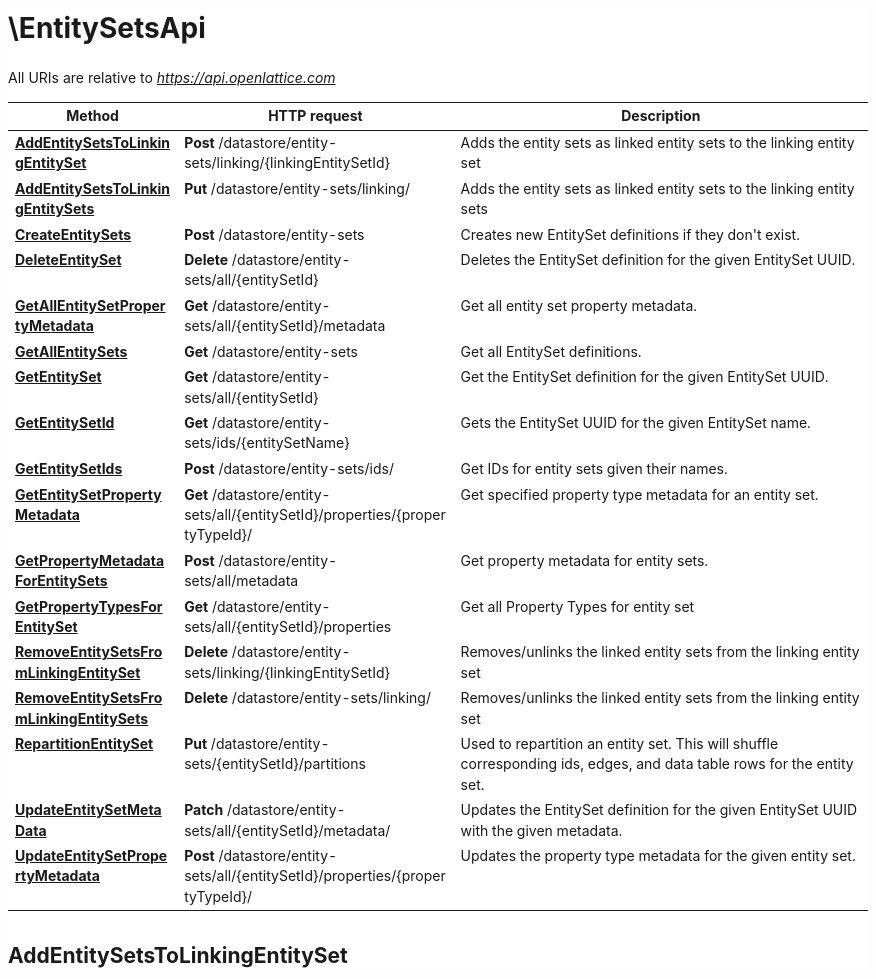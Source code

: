 # \EntitySetsApi

All URIs are relative to *https://api.openlattice.com*

Method | HTTP request | Description
------------- | ------------- | -------------
[**AddEntitySetsToLinkingEntitySet**](EntitySetsApi.md#AddEntitySetsToLinkingEntitySet) | **Post** /datastore/entity-sets/linking/{linkingEntitySetId} | Adds the entity sets as linked entity sets to the linking entity set
[**AddEntitySetsToLinkingEntitySets**](EntitySetsApi.md#AddEntitySetsToLinkingEntitySets) | **Put** /datastore/entity-sets/linking/ | Adds the entity sets as linked entity sets to the linking entity sets
[**CreateEntitySets**](EntitySetsApi.md#CreateEntitySets) | **Post** /datastore/entity-sets | Creates new EntitySet definitions if they don&#39;t exist.
[**DeleteEntitySet**](EntitySetsApi.md#DeleteEntitySet) | **Delete** /datastore/entity-sets/all/{entitySetId} | Deletes the EntitySet definition for the given EntitySet UUID.
[**GetAllEntitySetPropertyMetadata**](EntitySetsApi.md#GetAllEntitySetPropertyMetadata) | **Get** /datastore/entity-sets/all/{entitySetId}/metadata | Get all entity set property metadata.
[**GetAllEntitySets**](EntitySetsApi.md#GetAllEntitySets) | **Get** /datastore/entity-sets | Get all EntitySet definitions.
[**GetEntitySet**](EntitySetsApi.md#GetEntitySet) | **Get** /datastore/entity-sets/all/{entitySetId} | Get the EntitySet definition for the given EntitySet UUID.
[**GetEntitySetId**](EntitySetsApi.md#GetEntitySetId) | **Get** /datastore/entity-sets/ids/{entitySetName} | Gets the EntitySet UUID for the given EntitySet name.
[**GetEntitySetIds**](EntitySetsApi.md#GetEntitySetIds) | **Post** /datastore/entity-sets/ids/ | Get IDs for entity sets given their names.
[**GetEntitySetPropertyMetadata**](EntitySetsApi.md#GetEntitySetPropertyMetadata) | **Get** /datastore/entity-sets/all/{entitySetId}/properties/{propertyTypeId}/ | Get specified property type metadata for an entity set.
[**GetPropertyMetadataForEntitySets**](EntitySetsApi.md#GetPropertyMetadataForEntitySets) | **Post** /datastore/entity-sets/all/metadata | Get property metadata for entity sets.
[**GetPropertyTypesForEntitySet**](EntitySetsApi.md#GetPropertyTypesForEntitySet) | **Get** /datastore/entity-sets/all/{entitySetId}/properties | Get all Property Types for entity set
[**RemoveEntitySetsFromLinkingEntitySet**](EntitySetsApi.md#RemoveEntitySetsFromLinkingEntitySet) | **Delete** /datastore/entity-sets/linking/{linkingEntitySetId} | Removes/unlinks the linked entity sets from the linking entity set
[**RemoveEntitySetsFromLinkingEntitySets**](EntitySetsApi.md#RemoveEntitySetsFromLinkingEntitySets) | **Delete** /datastore/entity-sets/linking/ | Removes/unlinks the linked entity sets from the linking entity set
[**RepartitionEntitySet**](EntitySetsApi.md#RepartitionEntitySet) | **Put** /datastore/entity-sets/{entitySetId}/partitions | Used to repartition an entity set. This will shuffle corresponding ids, edges, and data table rows for the entity set.
[**UpdateEntitySetMetaData**](EntitySetsApi.md#UpdateEntitySetMetaData) | **Patch** /datastore/entity-sets/all/{entitySetId}/metadata/ | Updates the EntitySet definition for the given EntitySet UUID with the given metadata.
[**UpdateEntitySetPropertyMetadata**](EntitySetsApi.md#UpdateEntitySetPropertyMetadata) | **Post** /datastore/entity-sets/all/{entitySetId}/properties/{propertyTypeId}/ | Updates the property type metadata for the given entity set.



## AddEntitySetsToLinkingEntitySet
